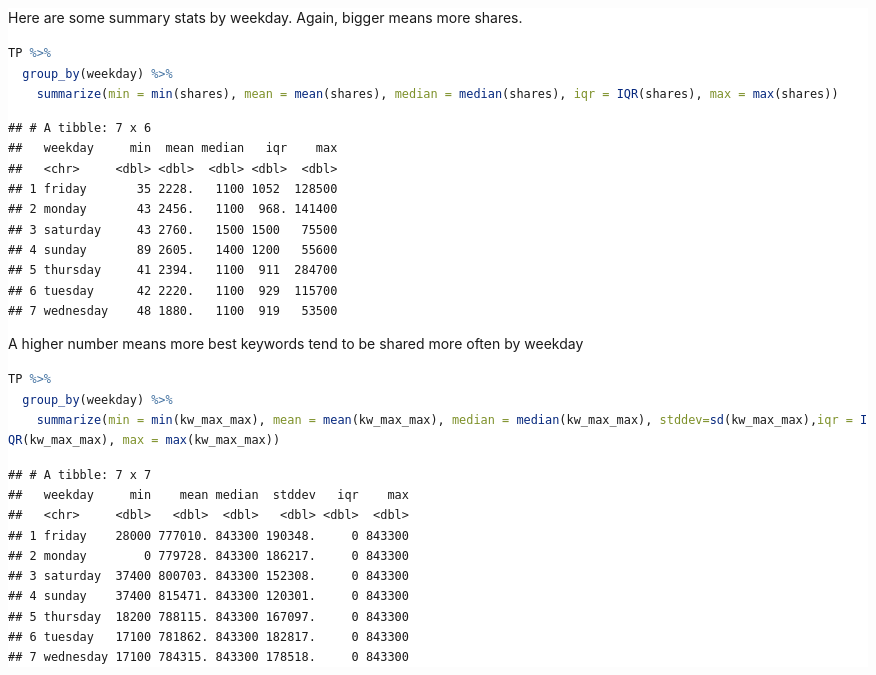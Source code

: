 Here are some summary stats by weekday. Again, bigger means more shares.

``` r
TP %>%
  group_by(weekday) %>%
    summarize(min = min(shares), mean = mean(shares), median = median(shares), iqr = IQR(shares), max = max(shares))
```

    ## # A tibble: 7 x 6
    ##   weekday     min  mean median   iqr    max
    ##   <chr>     <dbl> <dbl>  <dbl> <dbl>  <dbl>
    ## 1 friday       35 2228.   1100 1052  128500
    ## 2 monday       43 2456.   1100  968. 141400
    ## 3 saturday     43 2760.   1500 1500   75500
    ## 4 sunday       89 2605.   1400 1200   55600
    ## 5 thursday     41 2394.   1100  911  284700
    ## 6 tuesday      42 2220.   1100  929  115700
    ## 7 wednesday    48 1880.   1100  919   53500

A higher number means more best keywords tend to be shared more often by
weekday

``` r
TP %>%
  group_by(weekday) %>%
    summarize(min = min(kw_max_max), mean = mean(kw_max_max), median = median(kw_max_max), stddev=sd(kw_max_max),iqr = IQR(kw_max_max), max = max(kw_max_max))
```

    ## # A tibble: 7 x 7
    ##   weekday     min    mean median  stddev   iqr    max
    ##   <chr>     <dbl>   <dbl>  <dbl>   <dbl> <dbl>  <dbl>
    ## 1 friday    28000 777010. 843300 190348.     0 843300
    ## 2 monday        0 779728. 843300 186217.     0 843300
    ## 3 saturday  37400 800703. 843300 152308.     0 843300
    ## 4 sunday    37400 815471. 843300 120301.     0 843300
    ## 5 thursday  18200 788115. 843300 167097.     0 843300
    ## 6 tuesday   17100 781862. 843300 182817.     0 843300
    ## 7 wednesday 17100 784315. 843300 178518.     0 843300
